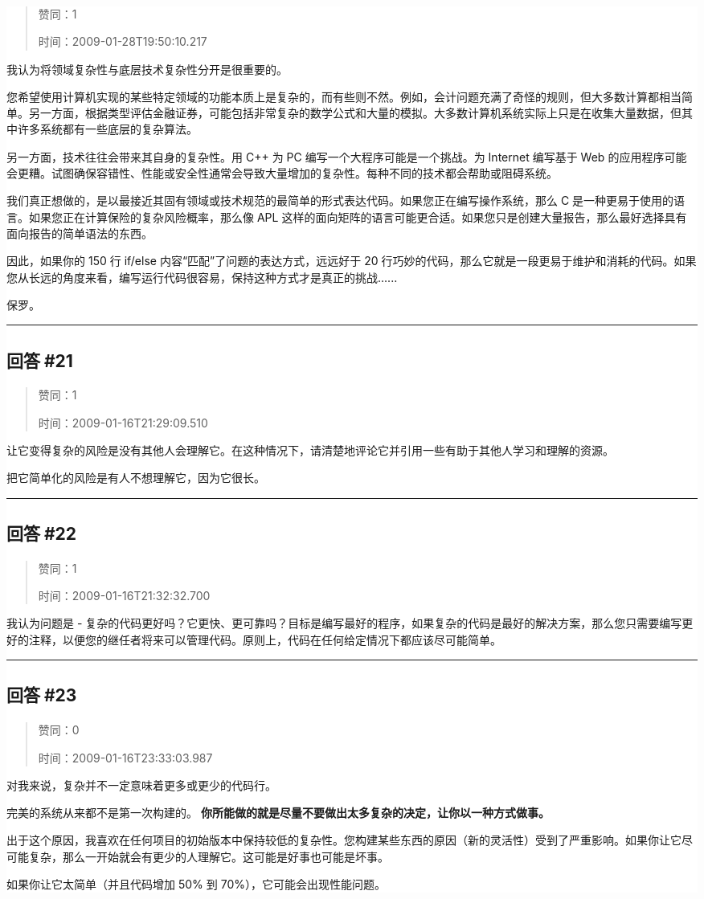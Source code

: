 > 赞同：1
> 
> 时间：2009-01-28T19:50:10.217

我认为将领域复杂性与底层技术复杂性分开是很重要的。

您希望使用计算机实现的某些特定领域的功能本质上是复杂的，而有些则不然。例如，会计问题充满了奇怪的规则，但大多数计算都相当简单。另一方面，根据类型评估金融证券，可能包括非常复杂的数学公式和大量的模拟。大多数计算机系统实际上只是在收集大量数据，但其中许多系统都有一些底层的复杂算法。

另一方面，技术往往会带来其自身的复杂性。用 C++ 为 PC 编写一个大程序可能是一个挑战。为 Internet 编写基于 Web 的应用程序可能会更糟。试图确保容错性、性能或安全性通常会导致大量增加的复杂性。每种不同的技术都会帮助或阻碍系统。

我们真正想做的，是以最接近其固有领域或技术规范的最简单的形式表达代码。如果您正在编写操作系统，那么 C 是一种更易于使用的语言。如果您正在计算保险的复杂风险概率，那么像 APL 这样的面向矩阵的语言可能更合适。如果您只是创建大量报告，那么最好选择具有面向报告的简单语法的东西。

因此，如果你的 150 行 if/else 内容“匹配”了问题的表达方式，远远好于 20 行巧妙的代码，那么它就是一段更易于维护和消耗的代码。如果您从长远的角度来看，编写运行代码很容易，保持这种方式才是真正的挑战......

保罗。

* * *

## 回答 #21

> 赞同：1
> 
> 时间：2009-01-16T21:29:09.510

让它变得复杂的风险是没有其他人会理解它。在这种情况下，请清楚地评论它并引用一些有助于其他人学习和理解的资源。

把它简单化的风险是有人不想理解它，因为它很长。

* * *

## 回答 #22

> 赞同：1
> 
> 时间：2009-01-16T21:32:32.700

我认为问题是 - 复杂的代码更好吗？它更快、更可靠吗？目标是编写最好的程序，如果复杂的代码是最好的解决方案，那么您只需要编写更好的注释，以便您的继任者将来可以管理代码。原则上，代码在任何给定情况下都应该尽可能简单。

* * *

## 回答 #23

> 赞同：0
> 
> 时间：2009-01-16T23:33:03.987

对我来说，复杂并不一定意味着更多或更少的代码行。

完美的系统从来都不是第一次构建的。 **你所能做的就是尽量不要做出太多复杂的决定，让你以一种方式做事。**

出于这个原因，我喜欢在任何项目的初始版本中保持较低的复杂性。您构建某些东西的原因（新的灵活性）受到了严重影响。如果你让它尽可能复杂，那么一开始就会有更少的人理解它。这可能是好事也可能是坏事。

如果你让它太简单（并且代码增加 50% 到 70%），它可能会出现性能问题。
